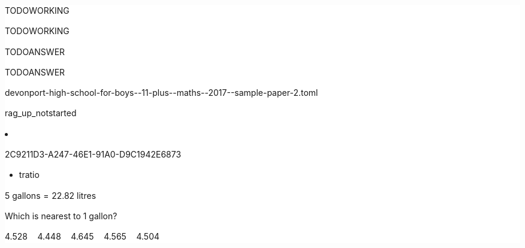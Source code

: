 </div>
<div class='workings'>
<div class='working'>

TODOWORKING

</div>
<div class='working'>

TODOWORKING

</div>
</div>
<div class='answers'>
<div class='answer'>

TODOANSWER

</div>
<div class='answer'>

TODOANSWER

</div>
</div>

<div class='papername'>
<p>devonport-high-school-for-boys--11-plus--maths--2017--sample-paper-2.toml</p>
</div>
<div class='rag'>
<p>rag_up_notstarted</p>
</div>
</div>
</li>
<li>
<div class='question_envelope rag_nj_red question'>
<div class='uuid'>
<p>2C9211D3-A247-46E1-91A0-D9C1942E6873</p>
</div>
<div class='topics'>
<ul>
<li>
tratio
</li>
</ul>
</div>
<div class='question question'>

$5 \ \text{gallons} = 22.82 \ \text{litres}$

Which is nearest to $1 \ \text{gallon}$?

$4.528 \quad 4.448 \quad 4.645 \quad 4.565 \quad 4.504$

</div>
<div class='workings'>
<div class='working'>

